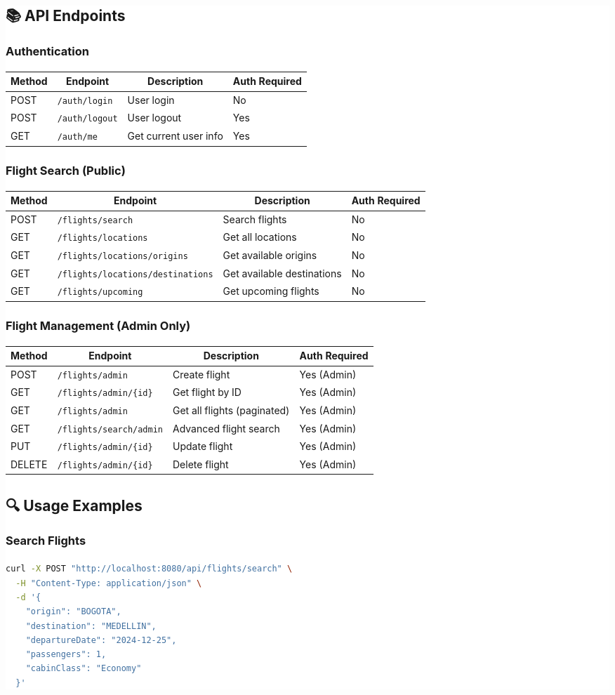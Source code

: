 ## 📚 API Endpoints

### Authentication

| Method | Endpoint       | Description           | Auth Required |
| ------ | -------------- | --------------------- | ------------- |
| POST   | `/auth/login`  | User login            | No            |
| POST   | `/auth/logout` | User logout           | Yes           |
| GET    | `/auth/me`     | Get current user info | Yes           |

### Flight Search (Public)

| Method | Endpoint                          | Description                | Auth Required |
| ------ | --------------------------------- | -------------------------- | ------------- |
| POST   | `/flights/search`                 | Search flights             | No            |
| GET    | `/flights/locations`              | Get all locations          | No            |
| GET    | `/flights/locations/origins`      | Get available origins      | No            |
| GET    | `/flights/locations/destinations` | Get available destinations | No            |
| GET    | `/flights/upcoming`               | Get upcoming flights       | No            |

### Flight Management (Admin Only)

| Method | Endpoint                | Description                 | Auth Required |
| ------ | ----------------------- | --------------------------- | ------------- |
| POST   | `/flights/admin`        | Create flight               | Yes (Admin)   |
| GET    | `/flights/admin/{id}`   | Get flight by ID            | Yes (Admin)   |
| GET    | `/flights/admin`        | Get all flights (paginated) | Yes (Admin)   |
| GET    | `/flights/search/admin` | Advanced flight search      | Yes (Admin)   |
| PUT    | `/flights/admin/{id}`   | Update flight               | Yes (Admin)   |
| DELETE | `/flights/admin/{id}`   | Delete flight               | Yes (Admin)   |

## 🔍 Usage Examples

### Search Flights

```bash
curl -X POST "http://localhost:8080/api/flights/search" \
  -H "Content-Type: application/json" \
  -d '{
    "origin": "BOGOTA",
    "destination": "MEDELLIN",
    "departureDate": "2024-12-25",
    "passengers": 1,
    "cabinClass": "Economy"
  }'
```
